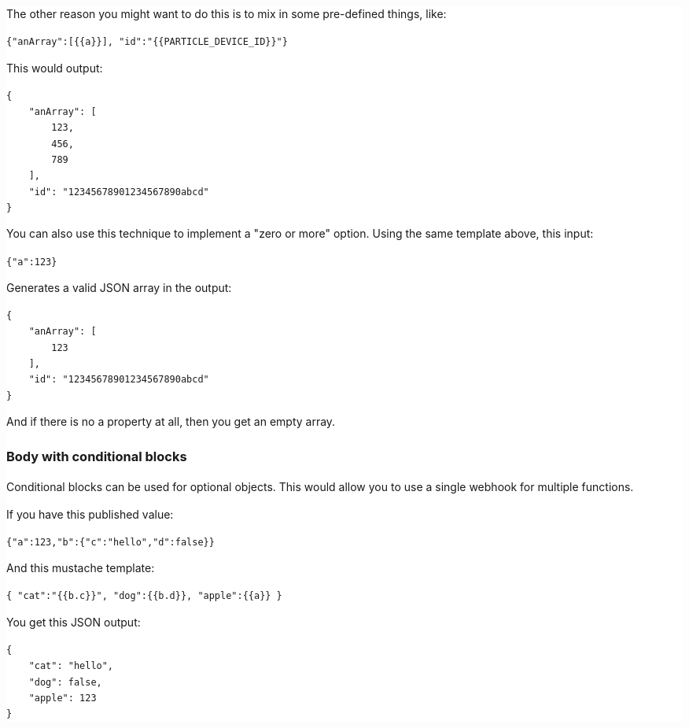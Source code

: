 The other reason you might want to do this is to mix in some pre-defined things, like:

```
{"anArray":[{{a}}], "id":"{{PARTICLE_DEVICE_ID}}"}
```

This would output:

```
{
    "anArray": [
        123,
        456,
        789
    ],
    "id": "12345678901234567890abcd"
}
```

You can also use this technique to implement a "zero or more" option. Using the same template above, this input:

```
{"a":123}
```

Generates a valid JSON array in the output:

```
{
    "anArray": [
        123
    ],
    "id": "12345678901234567890abcd"
}
```

And if there is no a property at all, then you get an empty array.


### Body with conditional blocks

Conditional blocks can be used for optional objects. This would allow you to use a single webhook for multiple functions.

If you have this published value:

```
{"a":123,"b":{"c":"hello","d":false}}
```

And this mustache template:

```
{ "cat":"{{b.c}}", "dog":{{b.d}}, "apple":{{a}} }
```

You get this JSON output:

```
{
    "cat": "hello",
    "dog": false,
    "apple": 123
}
```

